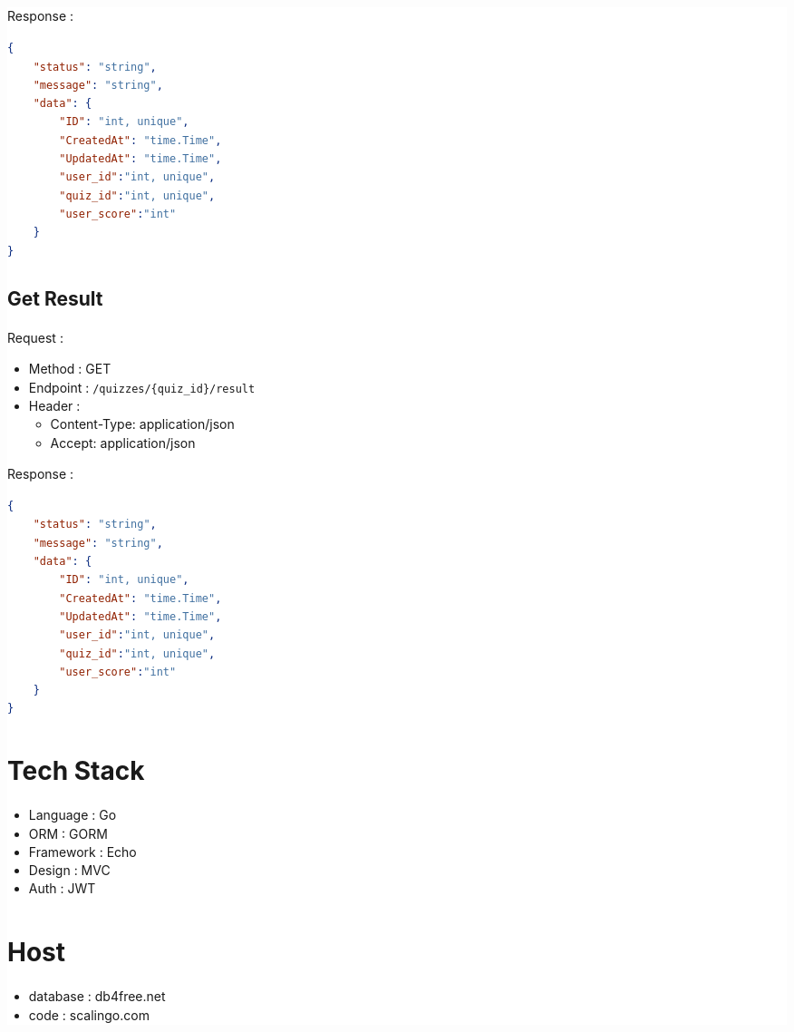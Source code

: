 Response :

```json
{
    "status": "string",
    "message": "string",
    "data": {
        "ID": "int, unique",
        "CreatedAt": "time.Time",
        "UpdatedAt": "time.Time",
        "user_id":"int, unique",
        "quiz_id":"int, unique",
        "user_score":"int"
    }
}
```

## Get Result

Request :
- Method : GET
- Endpoint : `/quizzes/{quiz_id}/result`
- Header :
    - Content-Type: application/json
    - Accept: application/json

Response :

```json
{
    "status": "string",
    "message": "string",
    "data": {
        "ID": "int, unique",
        "CreatedAt": "time.Time",
        "UpdatedAt": "time.Time",
        "user_id":"int, unique",
        "quiz_id":"int, unique",
        "user_score":"int"
    }
}
```

# Tech Stack
- Language : Go
- ORM : GORM
- Framework : Echo
- Design : MVC
- Auth : JWT


# Host
- database : db4free.net
- code : scalingo.com